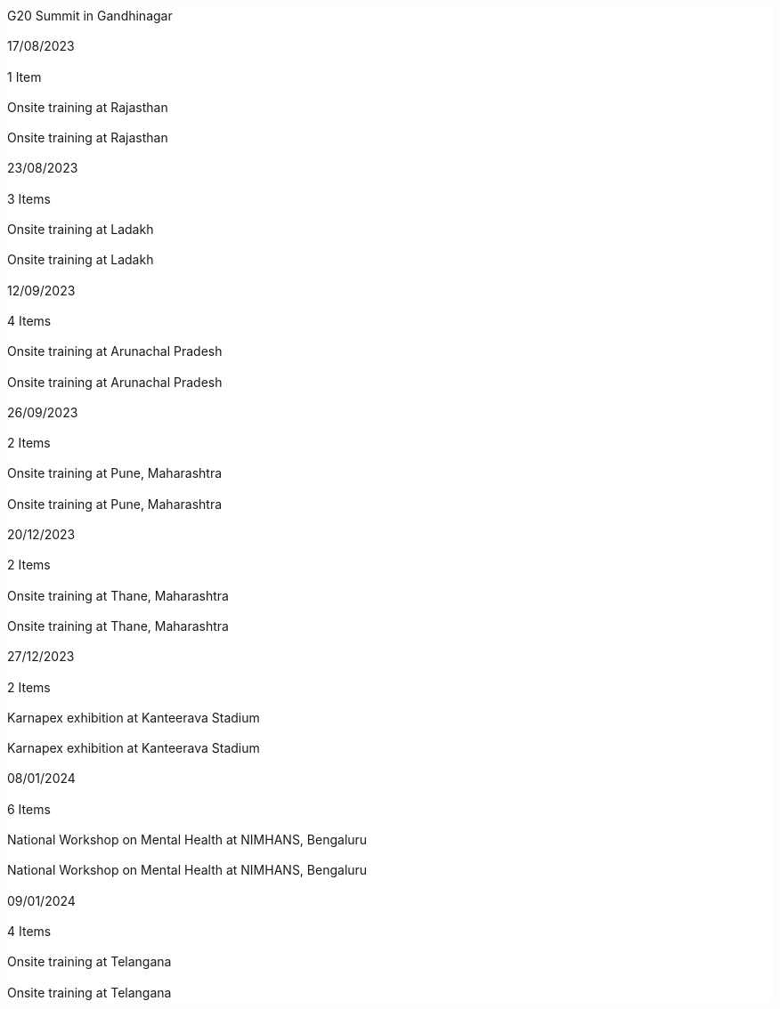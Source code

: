G20 Summit in Gandhinagar

17/08/2023

1 Item

Onsite training at Rajasthan

Onsite training at Rajasthan

23/08/2023

3 Items

Onsite training at Ladakh

Onsite training at Ladakh

12/09/2023

4 Items

Onsite training at Arunachal Pradesh

Onsite training at Arunachal Pradesh

26/09/2023

2 Items

Onsite training at Pune, Maharashtra

Onsite training at Pune, Maharashtra

20/12/2023

2 Items

Onsite training at Thane, Maharashtra

Onsite training at Thane, Maharashtra

27/12/2023

2 Items

Karnapex exhibition at Kanteerava Stadium

Karnapex exhibition at Kanteerava Stadium

08/01/2024

6 Items

National Workshop on Mental Health at NIMHANS, Bengaluru

National Workshop on Mental Health at NIMHANS, Bengaluru

09/01/2024

4 Items

Onsite training at Telangana

Onsite training at Telangana
